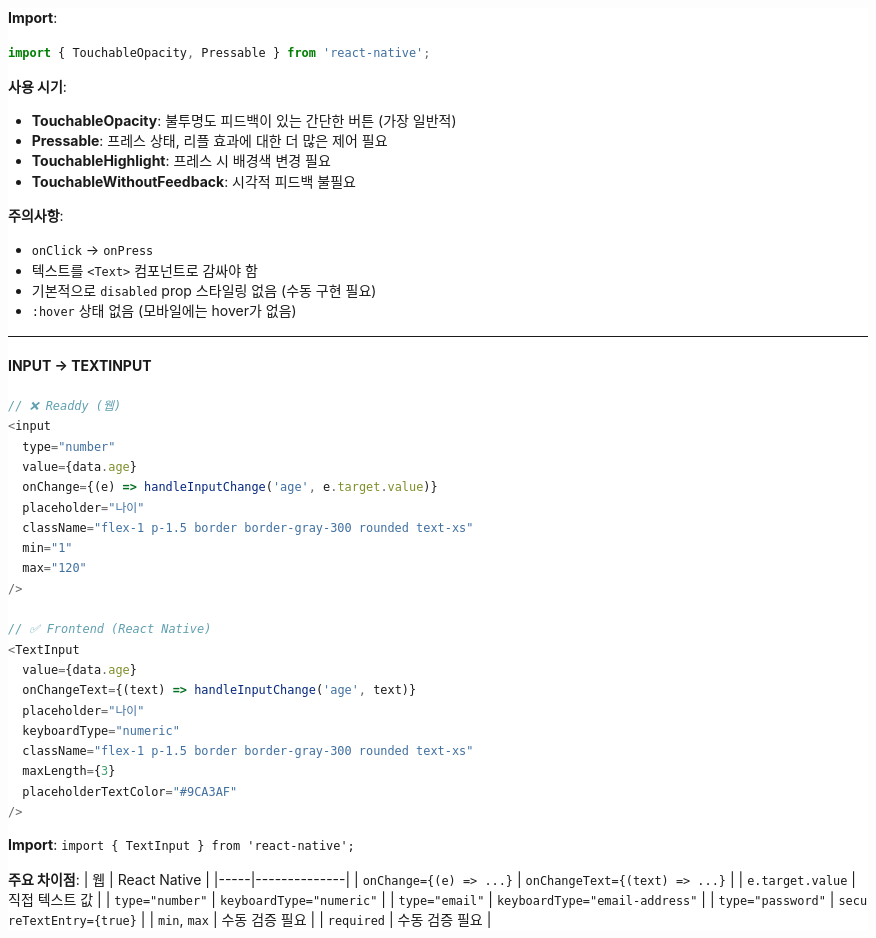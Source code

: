 **Import**:
```javascript
import { TouchableOpacity, Pressable } from 'react-native';
```

**사용 시기**:
- **TouchableOpacity**: 불투명도 피드백이 있는 간단한 버튼 (가장 일반적)
- **Pressable**: 프레스 상태, 리플 효과에 대한 더 많은 제어 필요
- **TouchableHighlight**: 프레스 시 배경색 변경 필요
- **TouchableWithoutFeedback**: 시각적 피드백 불필요

**주의사항**:
- `onClick` → `onPress`
- 텍스트를 `<Text>` 컴포넌트로 감싸야 함
- 기본적으로 `disabled` prop 스타일링 없음 (수동 구현 필요)
- `:hover` 상태 없음 (모바일에는 hover가 없음)

---

#### INPUT → TEXTINPUT
```javascript
// ❌ Readdy (웹)
<input
  type="number"
  value={data.age}
  onChange={(e) => handleInputChange('age', e.target.value)}
  placeholder="나이"
  className="flex-1 p-1.5 border border-gray-300 rounded text-xs"
  min="1"
  max="120"
/>

// ✅ Frontend (React Native)
<TextInput
  value={data.age}
  onChangeText={(text) => handleInputChange('age', text)}
  placeholder="나이"
  keyboardType="numeric"
  className="flex-1 p-1.5 border border-gray-300 rounded text-xs"
  maxLength={3}
  placeholderTextColor="#9CA3AF"
/>
```

**Import**: `import { TextInput } from 'react-native';`

**주요 차이점**:
| 웹 | React Native |
|-----|--------------|
| `onChange={(e) => ...}` | `onChangeText={(text) => ...}` |
| `e.target.value` | 직접 텍스트 값 |
| `type="number"` | `keyboardType="numeric"` |
| `type="email"` | `keyboardType="email-address"` |
| `type="password"` | `secureTextEntry={true}` |
| `min`, `max` | 수동 검증 필요 |
| `required` | 수동 검증 필요 |
